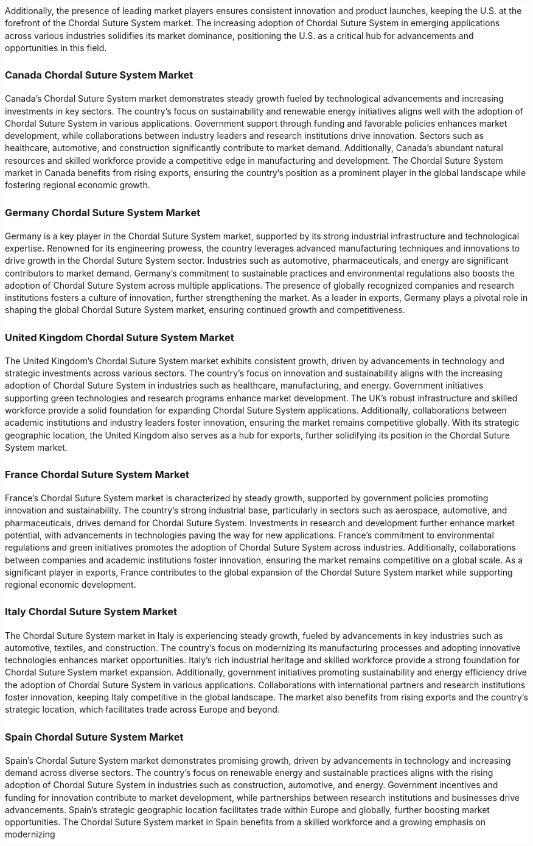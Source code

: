 Additionally, the presence of leading market players ensures consistent innovation and product launches, keeping the U.S. at the forefront of the Chordal Suture System market. The increasing adoption of Chordal Suture System in emerging applications across various industries solidifies its market dominance, positioning the U.S. as a critical hub for advancements and opportunities in this field.</p><h3>Canada Chordal Suture System Market</h3><p>Canada&rsquo;s Chordal Suture System market demonstrates steady growth fueled by technological advancements and increasing investments in key sectors. The country&rsquo;s focus on sustainability and renewable energy initiatives aligns well with the adoption of Chordal Suture System in various applications. Government support through funding and favorable policies enhances market development, while collaborations between industry leaders and research institutions drive innovation. Sectors such as healthcare, automotive, and construction significantly contribute to market demand. Additionally, Canada&rsquo;s abundant natural resources and skilled workforce provide a competitive edge in manufacturing and development. The Chordal Suture System market in Canada benefits from rising exports, ensuring the country&rsquo;s position as a prominent player in the global landscape while fostering regional economic growth.</p><h3>Germany Chordal Suture System Market</h3><p>Germany is a key player in the Chordal Suture System market, supported by its strong industrial infrastructure and technological expertise. Renowned for its engineering prowess, the country leverages advanced manufacturing techniques and innovations to drive growth in the Chordal Suture System sector. Industries such as automotive, pharmaceuticals, and energy are significant contributors to market demand. Germany&rsquo;s commitment to sustainable practices and environmental regulations also boosts the adoption of Chordal Suture System across multiple applications. The presence of globally recognized companies and research institutions fosters a culture of innovation, further strengthening the market. As a leader in exports, Germany plays a pivotal role in shaping the global Chordal Suture System market, ensuring continued growth and competitiveness.</p><h3>United Kingdom Chordal Suture System Market</h3><p>The United Kingdom&rsquo;s Chordal Suture System market exhibits consistent growth, driven by advancements in technology and strategic investments across various sectors. The country&rsquo;s focus on innovation and sustainability aligns with the increasing adoption of Chordal Suture System in industries such as healthcare, manufacturing, and energy. Government initiatives supporting green technologies and research programs enhance market development. The UK&rsquo;s robust infrastructure and skilled workforce provide a solid foundation for expanding Chordal Suture System applications. Additionally, collaborations between academic institutions and industry leaders foster innovation, ensuring the market remains competitive globally. With its strategic geographic location, the United Kingdom also serves as a hub for exports, further solidifying its position in the Chordal Suture System market.</p><h3>France Chordal Suture System Market</h3><p>France&rsquo;s Chordal Suture System market is characterized by steady growth, supported by government policies promoting innovation and sustainability. The country&rsquo;s strong industrial base, particularly in sectors such as aerospace, automotive, and pharmaceuticals, drives demand for Chordal Suture System. Investments in research and development further enhance market potential, with advancements in technologies paving the way for new applications. France&rsquo;s commitment to environmental regulations and green initiatives promotes the adoption of Chordal Suture System across industries. Additionally, collaborations between companies and academic institutions foster innovation, ensuring the market remains competitive on a global scale. As a significant player in exports, France contributes to the global expansion of the Chordal Suture System market while supporting regional economic development.</p><h3>Italy Chordal Suture System Market</h3><p>The Chordal Suture System market in Italy is experiencing steady growth, fueled by advancements in key industries such as automotive, textiles, and construction. The country&rsquo;s focus on modernizing its manufacturing processes and adopting innovative technologies enhances market opportunities. Italy&rsquo;s rich industrial heritage and skilled workforce provide a strong foundation for Chordal Suture System market expansion. Additionally, government initiatives promoting sustainability and energy efficiency drive the adoption of Chordal Suture System in various applications. Collaborations with international partners and research institutions foster innovation, keeping Italy competitive in the global landscape. The market also benefits from rising exports and the country&rsquo;s strategic location, which facilitates trade across Europe and beyond.</p><h3>Spain Chordal Suture System Market</h3><p>Spain&rsquo;s Chordal Suture System market demonstrates promising growth, driven by advancements in technology and increasing demand across diverse sectors. The country&rsquo;s focus on renewable energy and sustainable practices aligns with the rising adoption of Chordal Suture System in industries such as construction, automotive, and energy. Government incentives and funding for innovation contribute to market development, while partnerships between research institutions and businesses drive advancements. Spain&rsquo;s strategic geographic location facilitates trade within Europe and globally, further boosting market opportunities. The Chordal Suture System market in Spain benefits from a skilled workforce and a growing emphasis on modernizing